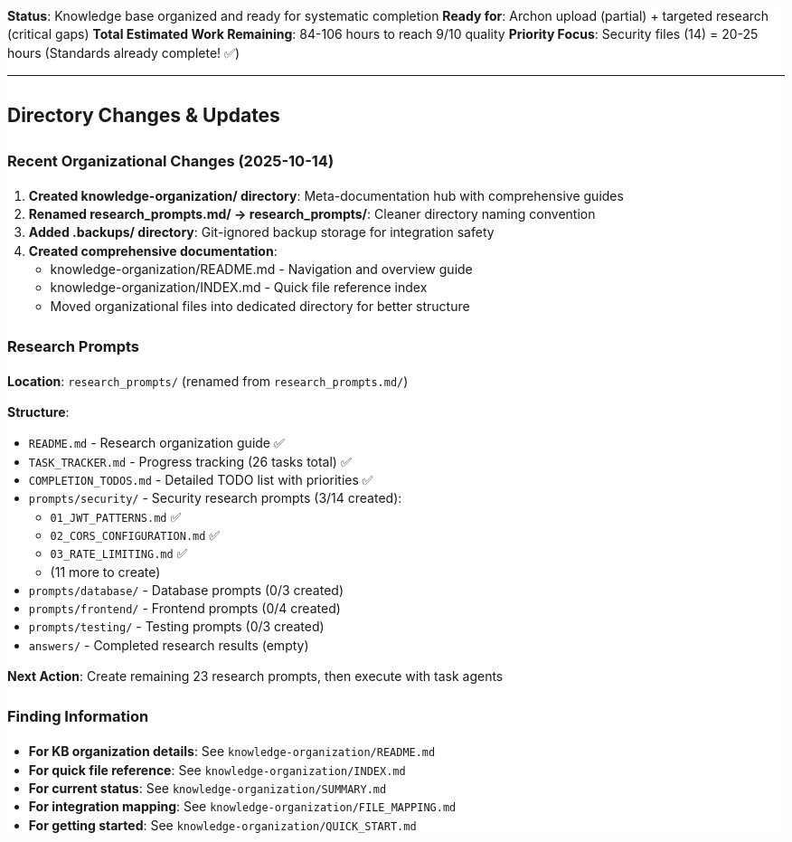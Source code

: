 
**Status**: Knowledge base organized and ready for systematic completion
**Ready for**: Archon upload (partial) + targeted research (critical gaps)
**Total Estimated Work Remaining**: 84-106 hours to reach 9/10 quality
**Priority Focus**: Security files (14) = 20-25 hours (Standards already complete! ✅)

---

## Directory Changes & Updates

### Recent Organizational Changes (2025-10-14)

1. **Created knowledge-organization/ directory**: Meta-documentation hub with comprehensive guides
2. **Renamed research_prompts.md/ → research_prompts/**: Cleaner directory naming convention
3. **Added .backups/ directory**: Git-ignored backup storage for integration safety
4. **Created comprehensive documentation**:
   - knowledge-organization/README.md - Navigation and overview guide
   - knowledge-organization/INDEX.md - Quick file reference index
   - Moved organizational files into dedicated directory for better structure

### Research Prompts

**Location**: `research_prompts/` (renamed from `research_prompts.md/`)

**Structure**:
- `README.md` - Research organization guide ✅
- `TASK_TRACKER.md` - Progress tracking (26 tasks total) ✅
- `COMPLETION_TODOS.md` - Detailed TODO list with priorities ✅
- `prompts/security/` - Security research prompts (3/14 created):
  - `01_JWT_PATTERNS.md` ✅
  - `02_CORS_CONFIGURATION.md` ✅
  - `03_RATE_LIMITING.md` ✅
  - (11 more to create)
- `prompts/database/` - Database prompts (0/3 created)
- `prompts/frontend/` - Frontend prompts (0/4 created)
- `prompts/testing/` - Testing prompts (0/3 created)
- `answers/` - Completed research results (empty)

**Next Action**: Create remaining 23 research prompts, then execute with task agents

### Finding Information

- **For KB organization details**: See `knowledge-organization/README.md`
- **For quick file reference**: See `knowledge-organization/INDEX.md`
- **For current status**: See `knowledge-organization/SUMMARY.md`
- **For integration mapping**: See `knowledge-organization/FILE_MAPPING.md`
- **For getting started**: See `knowledge-organization/QUICK_START.md`
